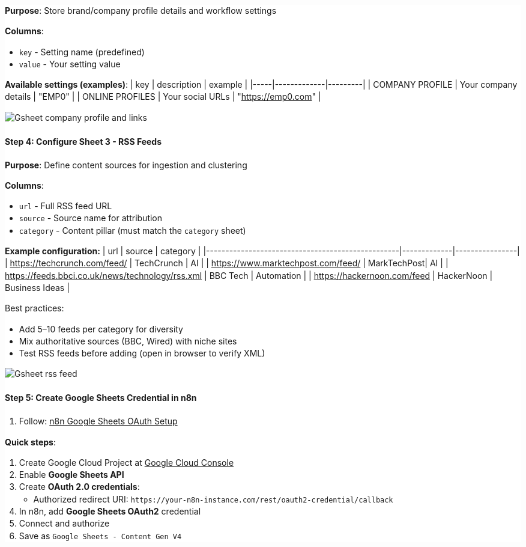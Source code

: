 **Purpose**: Store brand/company profile details and workflow settings

**Columns**:
- `key` - Setting name (predefined)
- `value` - Your setting value

**Available settings (examples)**:
| key | description | example |
|-----|-------------|---------|
| COMPANY PROFILE | Your company details | "EMP0" |
| ONLINE PROFILES | Your social URLs | "https://emp0.com" |

![Gsheet company profile and links](https://articles.emp0.com/wp-content/uploads/2025/10/content-generator-v4-gsheet-settings-company-profile-1.png)


#### Step 4: Configure Sheet 3 - RSS Feeds

**Purpose**: Define content sources for ingestion and clustering

**Columns**:
- `url` - Full RSS feed URL
- `source` - Source name for attribution
- `category` - Content pillar (must match the `category` sheet)

**Example configuration:**
| url                                              | source       | category       |
|--------------------------------------------------|-------------|----------------|
| https://techcrunch.com/feed/                     | TechCrunch  | AI             |
| https://www.marktechpost.com/feed/               | MarkTechPost| AI             |
| https://feeds.bbci.co.uk/news/technology/rss.xml | BBC Tech    | Automation     |
| https://hackernoon.com/feed                      | HackerNoon  | Business Ideas |

Best practices:
- Add 5–10 feeds per category for diversity
- Mix authoritative sources (BBC, Wired) with niche sites
- Test RSS feeds before adding (open in browser to verify XML)

![Gsheet rss feed](https://articles.emp0.com/wp-content/uploads/2025/10/content-generator-v4-gsheet-settings-rss.png)

#### Step 5: Create Google Sheets Credential in n8n

1. Follow: [n8n Google Sheets OAuth Setup](https://docs.n8n.io/integrations/builtin/credentials/google/oauth-single-service/)

**Quick steps**:
1. Create Google Cloud Project at [Google Cloud Console](https://console.cloud.google.com/)
2. Enable **Google Sheets API**
3. Create **OAuth 2.0 credentials**:
   - Authorized redirect URI: `https://your-n8n-instance.com/rest/oauth2-credential/callback`
4. In n8n, add **Google Sheets OAuth2** credential
5. Connect and authorize
6. Save as `Google Sheets - Content Gen V4`
